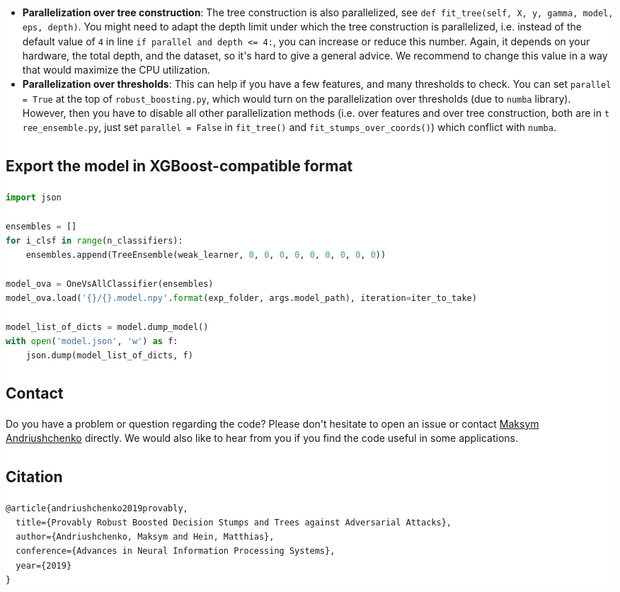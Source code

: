 - **Parallelization over tree construction**: The tree construction is also parallelized, see `def fit_tree(self, X, y, gamma, model, eps, depth)`.
You might need to adapt the depth limit under which the tree construction is parallelized, i.e. instead of the default
value of `4` in line `if parallel and depth <= 4:`, you can increase or reduce this number. Again, it depends on your 
hardware, the total depth, and the dataset, so it's hard to give a general advice. We recommend to change this value
in a way that would maximize the CPU utilization.
- **Parallelization over thresholds**: This can help if you have a few features, and many thresholds to check. You can 
set `parallel = True` at the top of `robust_boosting.py`, which would turn on the parallelization over thresholds 
(due to `numba` library). However, then you have to disable all other parallelization methods (i.e. over features and over 
tree construction, both are in `tree_ensemble.py`, just set `parallel = False` in `fit_tree()` and `fit_stumps_over_coords()`) 
which conflict with `numba`.

## Export the model in XGBoost-compatible format
```python
import json

ensembles = []
for i_clsf in range(n_classifiers):
    ensembles.append(TreeEnsemble(weak_learner, 0, 0, 0, 0, 0, 0, 0, 0, 0))

model_ova = OneVsAllClassifier(ensembles)
model_ova.load('{}/{}.model.npy'.format(exp_folder, args.model_path), iteration=iter_to_take)

model_list_of_dicts = model.dump_model()
with open('model.json', 'w') as f:
    json.dump(model_list_of_dicts, f)
```


## Contact
Do you have a problem or question regarding the code?
Please don't hesitate to open an issue or contact [Maksym Andriushchenko](https://github.com/max-andr) directly.
We would also like to hear from you if you find the code useful in some applications.


## Citation
```
@article{andriushchenko2019provably,
  title={Provably Robust Boosted Decision Stumps and Trees against Adversarial Attacks},
  author={Andriushchenko, Maksym and Hein, Matthias},
  conference={Advances in Neural Information Processing Systems},
  year={2019}
}
```
